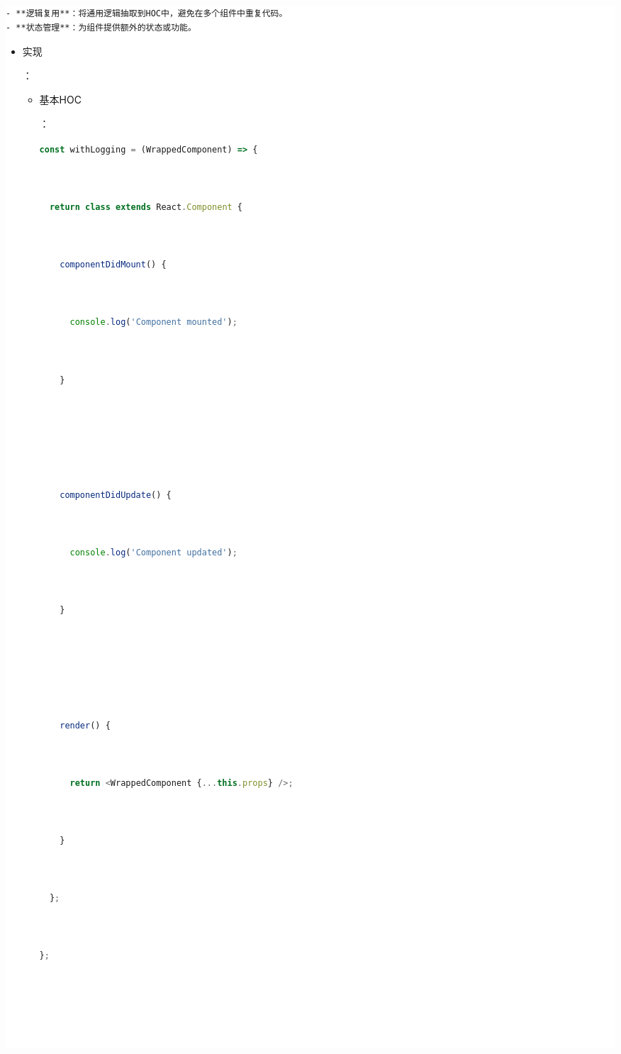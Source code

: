     - **逻辑复用**：将通用逻辑抽取到HOC中，避免在多个组件中重复代码。
    - **状态管理**：为组件提供额外的状态或功能。

  - 实现

    ：

    - 基本HOC

      ：

      ```javascript
      const withLogging = (WrappedComponent) => {
      
      
      
        return class extends React.Component {
      
      
      
          componentDidMount() {
      
      
      
            console.log('Component mounted');
      
      
      
          }
      
      
      
       
      
      
      
          componentDidUpdate() {
      
      
      
            console.log('Component updated');
      
      
      
          }
      
      
      
       
      
      
      
          render() {
      
      
      
            return <WrappedComponent {...this.props} />;
      
      
      
          }
      
      
      
        };
      
      
      
      };
      
      
      
       
      
      
      